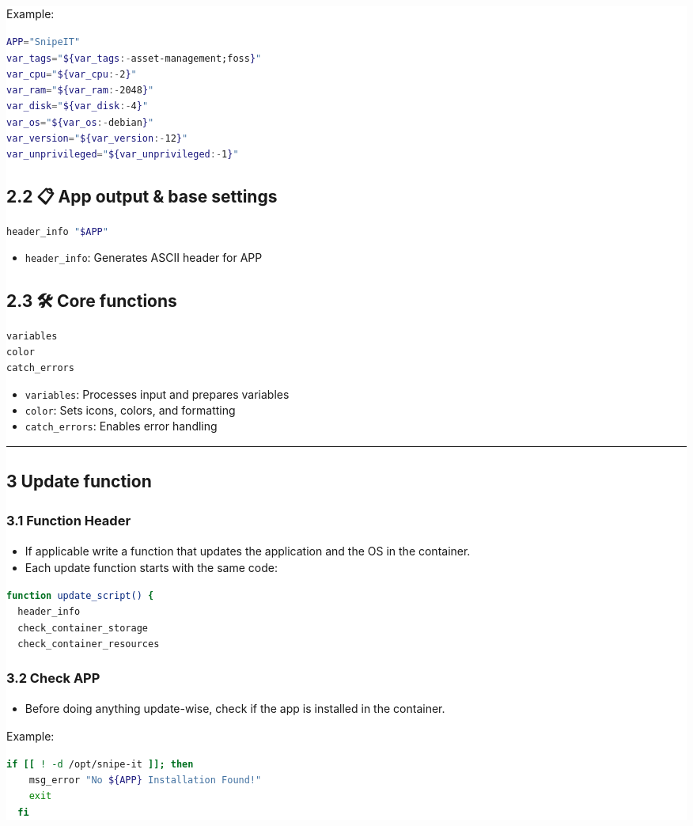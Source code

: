 Example:

```bash
APP="SnipeIT"
var_tags="${var_tags:-asset-management;foss}"
var_cpu="${var_cpu:-2}"
var_ram="${var_ram:-2048}"
var_disk="${var_disk:-4}"
var_os="${var_os:-debian}"
var_version="${var_version:-12}"
var_unprivileged="${var_unprivileged:-1}"
```

## 2.2 **📋 App output & base settings**

```bash
header_info "$APP"
```
- `header_info`: Generates ASCII header for APP

## 2.3 **🛠 Core functions**

```bash
variables
color
catch_errors
```

- `variables`: Processes input and prepares variables
- `color`: Sets icons, colors, and formatting
- `catch_errors`: Enables error handling

---

## 3 **Update function**

### 3.1 **Function Header**

- If applicable write a function that updates the application and the OS in the container.
- Each update function starts with the same code:

```bash
function update_script() {
  header_info
  check_container_storage
  check_container_resources
```

### 3.2 **Check APP**

- Before doing anything update-wise, check if the app is installed in the container.

Example:

```bash
if [[ ! -d /opt/snipe-it ]]; then
    msg_error "No ${APP} Installation Found!"
    exit
  fi
```
